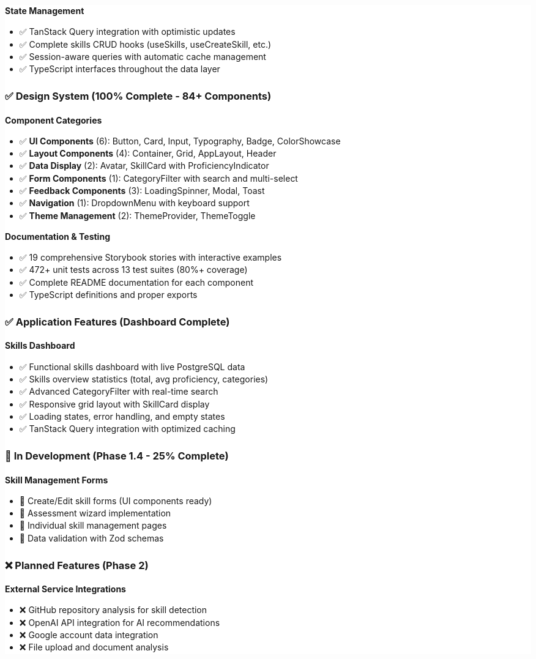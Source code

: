 **State Management**

- ✅ TanStack Query integration with optimistic updates
- ✅ Complete skills CRUD hooks (useSkills, useCreateSkill, etc.)
- ✅ Session-aware queries with automatic cache management
- ✅ TypeScript interfaces throughout the data layer

### ✅ **Design System (100% Complete - 84+ Components)**

**Component Categories**

- ✅ **UI Components** (6): Button, Card, Input, Typography, Badge, ColorShowcase
- ✅ **Layout Components** (4): Container, Grid, AppLayout, Header
- ✅ **Data Display** (2): Avatar, SkillCard with ProficiencyIndicator
- ✅ **Form Components** (1): CategoryFilter with search and multi-select
- ✅ **Feedback Components** (3): LoadingSpinner, Modal, Toast
- ✅ **Navigation** (1): DropdownMenu with keyboard support
- ✅ **Theme Management** (2): ThemeProvider, ThemeToggle

**Documentation & Testing**

- ✅ 19 comprehensive Storybook stories with interactive examples
- ✅ 472+ unit tests across 13 test suites (80%+ coverage)
- ✅ Complete README documentation for each component
- ✅ TypeScript definitions and proper exports

### ✅ **Application Features (Dashboard Complete)**

**Skills Dashboard**

- ✅ Functional skills dashboard with live PostgreSQL data
- ✅ Skills overview statistics (total, avg proficiency, categories)
- ✅ Advanced CategoryFilter with real-time search
- ✅ Responsive grid layout with SkillCard display
- ✅ Loading states, error handling, and empty states
- ✅ TanStack Query integration with optimized caching

### 🔄 **In Development (Phase 1.4 - 25% Complete)**

**Skill Management Forms**

- 🔄 Create/Edit skill forms (UI components ready)
- 🔄 Assessment wizard implementation
- 🔄 Individual skill management pages
- 🔄 Data validation with Zod schemas

### ❌ **Planned Features (Phase 2)**

**External Service Integrations**

- ❌ GitHub repository analysis for skill detection
- ❌ OpenAI API integration for AI recommendations
- ❌ Google account data integration
- ❌ File upload and document analysis
